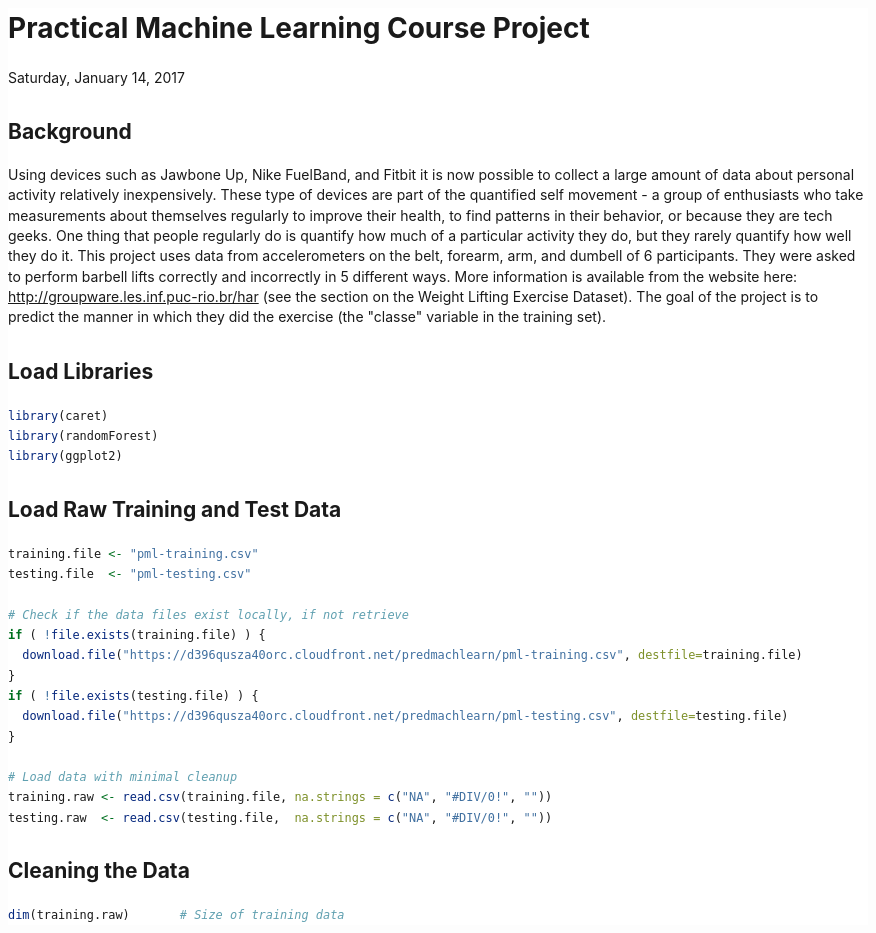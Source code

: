 # Practical Machine Learning Course Project
Saturday, January 14, 2017  



## Background
Using devices such as Jawbone Up, Nike FuelBand, and Fitbit it is now possible to collect a large amount of data about personal activity relatively inexpensively. These type of devices are part of the quantified self movement - a group of enthusiasts who take measurements about themselves regularly to improve their health, to find patterns in their behavior, or because they are tech geeks. One thing that people regularly do is quantify how much of a particular activity they do, but they rarely quantify how well they do it. This project uses data from accelerometers on the belt, forearm, arm, and dumbell of 6 participants. They were asked to perform barbell lifts correctly and incorrectly in 5 different ways. More information is available from the website here: http://groupware.les.inf.puc-rio.br/har (see the section on the Weight Lifting Exercise Dataset). The goal of the project is to predict the manner in which they did the exercise (the "classe" variable in the training set).

## Load Libraries

```r
library(caret)
library(randomForest)
library(ggplot2)
```

## Load Raw Training and Test Data

```r
training.file <- "pml-training.csv"
testing.file  <- "pml-testing.csv"

# Check if the data files exist locally, if not retrieve
if ( !file.exists(training.file) ) {
  download.file("https://d396qusza40orc.cloudfront.net/predmachlearn/pml-training.csv", destfile=training.file)  
}
if ( !file.exists(testing.file) ) {
  download.file("https://d396qusza40orc.cloudfront.net/predmachlearn/pml-testing.csv", destfile=testing.file)  
}

# Load data with minimal cleanup
training.raw <- read.csv(training.file, na.strings = c("NA", "#DIV/0!", ""))
testing.raw  <- read.csv(testing.file,  na.strings = c("NA", "#DIV/0!", ""))
```

## Cleaning the Data

```r
dim(training.raw)       # Size of training data
```
